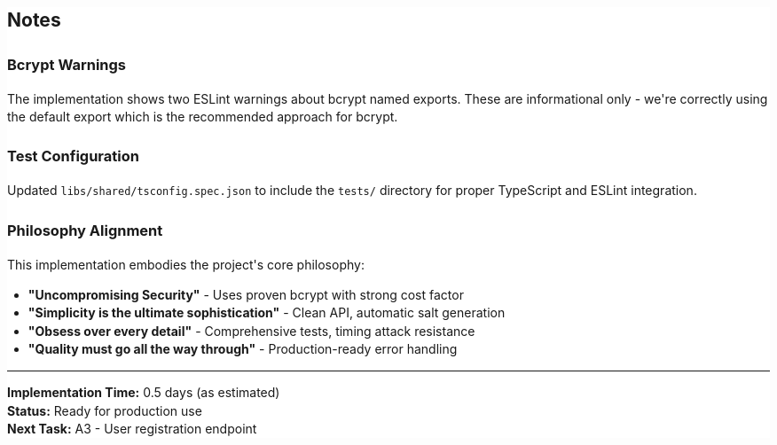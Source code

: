 ## Notes

### Bcrypt Warnings

The implementation shows two ESLint warnings about bcrypt named exports. These are informational only - we're correctly using the default export which is the recommended approach for bcrypt.

### Test Configuration

Updated `libs/shared/tsconfig.spec.json` to include the `tests/` directory for proper TypeScript and ESLint integration.

### Philosophy Alignment

This implementation embodies the project's core philosophy:

- **"Uncompromising Security"** - Uses proven bcrypt with strong cost factor
- **"Simplicity is the ultimate sophistication"** - Clean API, automatic salt generation
- **"Obsess over every detail"** - Comprehensive tests, timing attack resistance
- **"Quality must go all the way through"** - Production-ready error handling

---

**Implementation Time:** 0.5 days (as estimated)  
**Status:** Ready for production use  
**Next Task:** A3 - User registration endpoint
